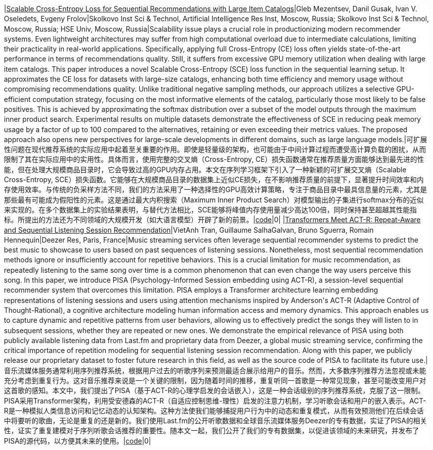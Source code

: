 |[Scalable Cross-Entropy Loss for Sequential Recommendations with Large Item Catalogs](https://doi.org/10.1145/3640457.3688140)|Gleb Mezentsev, Danil Gusak, Ivan V. Oseledets, Evgeny Frolov|Skolkovo Inst Sci & Technol, Artificial Intelligence Res Inst, Moscow, Russia; Skolkovo Inst Sci & Technol, Moscow, Russia; HSE Univ, Moscow, Russia|Scalability issue plays a crucial role in productionizing modern recommender systems. Even lightweight architectures may suffer from high computational overload due to intermediate calculations, limiting their practicality in real-world applications. Specifically, applying full Cross-Entropy (CE) loss often yields state-of-the-art performance in terms of recommendations quality. Still, it suffers from excessive GPU memory utilization when dealing with large item catalogs. This paper introduces a novel Scalable Cross-Entropy (SCE) loss function in the sequential learning setup. It approximates the CE loss for datasets with large-size catalogs, enhancing both time efficiency and memory usage without compromising recommendations quality. Unlike traditional negative sampling methods, our approach utilizes a selective GPU-efficient computation strategy, focusing on the most informative elements of the catalog, particularly those most likely to be false positives. This is achieved by approximating the softmax distribution over a subset of the model outputs through the maximum inner product search. Experimental results on multiple datasets demonstrate the effectiveness of SCE in reducing peak memory usage by a factor of up to 100 compared to the alternatives, retaining or even exceeding their metrics values. The proposed approach also opens new perspectives for large-scale developments in different domains, such as large language models.|可扩展性问题在现代推荐系统的实际应用中起着至关重要的作用。即使是轻量级的架构，也可能由于中间计算过程而遭受高计算负载的困扰，从而限制了其在实际应用中的实用性。具体而言，使用完整的交叉熵（Cross-Entropy, CE）损失函数通常在推荐质量方面能够达到最先进的性能，但在处理大规模商品目录时，它会导致过高的GPU内存占用。本文在序列学习框架下引入了一种新颖的可扩展交叉熵（Scalable Cross-Entropy, SCE）损失函数。它能够在大规模商品目录的数据集上近似CE损失，在不影响推荐质量的前提下，显著提升时间效率和内存使用效率。与传统的负采样方法不同，我们的方法采用了一种选择性的GPU高效计算策略，专注于商品目录中最具信息量的元素，尤其是那些最有可能成为假阳性的元素。这是通过最大内积搜索（Maximum Inner Product Search）对模型输出的子集进行softmax分布的近似来实现的。在多个数据集上的实验结果表明，与替代方法相比，SCE能够将峰值内存使用量减少高达100倍，同时保持甚至超越其性能指标。所提出的方法还为不同领域的大规模开发（如大语言模型）开辟了新的前景。|[code](https://paperswithcode.com/search?q_meta=&q_type=&q=Scalable+Cross-Entropy+Loss+for+Sequential+Recommendations+with+Large+Item+Catalogs)|0|
|[Transformers Meet ACT-R: Repeat-Aware and Sequential Listening Session Recommendation](https://doi.org/10.1145/3640457.3688139)|VietAnh Tran, Guillaume SalhaGalvan, Bruno Sguerra, Romain Hennequin|Deezer Res, Paris, France|Music streaming services often leverage sequential recommender systems to predict the best music to showcase to users based on past sequences of listening sessions. Nonetheless, most sequential recommendation methods ignore or insufficiently account for repetitive behaviors. This is a crucial limitation for music recommendation, as repeatedly listening to the same song over time is a common phenomenon that can even change the way users perceive this song. In this paper, we introduce PISA (Psychology-Informed Session embedding using ACT-R), a session-level sequential recommender system that overcomes this limitation. PISA employs a Transformer architecture learning embedding representations of listening sessions and users using attention mechanisms inspired by Anderson's ACT-R (Adaptive Control of Thought-Rational), a cognitive architecture modeling human information access and memory dynamics. This approach enables us to capture dynamic and repetitive patterns from user behaviors, allowing us to effectively predict the songs they will listen to in subsequent sessions, whether they are repeated or new ones. We demonstrate the empirical relevance of PISA using both publicly available listening data from Last.fm and proprietary data from Deezer, a global music streaming service, confirming the critical importance of repetition modeling for sequential listening session recommendation. Along with this paper, we publicly release our proprietary dataset to foster future research in this field, as well as the source code of PISA to facilitate its future use.|音乐流媒体服务通常利用序列推荐系统，根据用户过去的听歌序列来预测最适合展示给用户的音乐。然而，大多数序列推荐方法忽视或未能充分考虑到重复行为。这对音乐推荐来说是一个关键的限制，因为随着时间的推移，重复听同一首歌是一种常见现象，甚至可能改变用户对这首歌的感知。本文中，我们提出了PISA（基于ACT-R的心理学启发的会话嵌入），这是一种会话级别的序列推荐系统，克服了这一限制。PISA采用Transformer架构，利用受安德森的ACT-R（自适应控制思维-理性）启发的注意力机制，学习听歌会话和用户的嵌入表示。ACT-R是一种模拟人类信息访问和记忆动态的认知架构。这种方法使我们能够捕捉用户行为中的动态和重复模式，从而有效预测他们在后续会话中将要听的歌曲，无论是重复的还是新的。我们使用Last.fm的公开听歌数据和全球音乐流媒体服务Deezer的专有数据，实证了PISA的相关性，证实了重复建模对于序列听歌会话推荐的重要性。随本文一起，我们公开了我们的专有数据集，以促进该领域的未来研究，并发布了PISA的源代码，以方便其未来的使用。|[code](https://paperswithcode.com/search?q_meta=&q_type=&q=Transformers+Meet+ACT-R:+Repeat-Aware+and+Sequential+Listening+Session+Recommendation)|0|